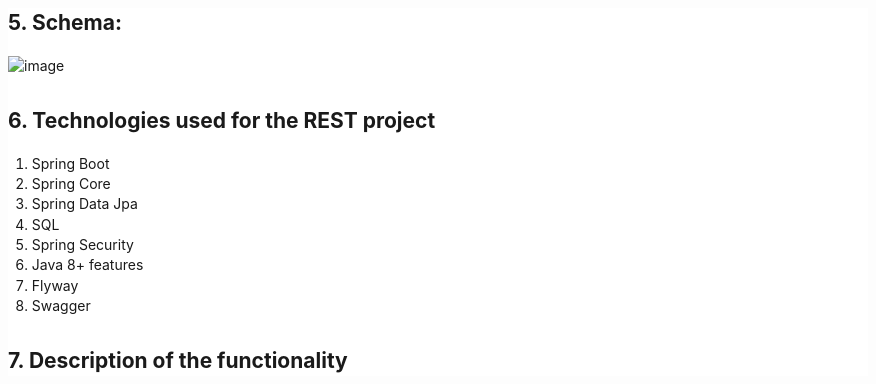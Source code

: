 ## 5. Schema:
![image](https://github.com/PavlyutkinPavel/TimeManagementApp/assets/93840829/08ca06a7-e97b-462a-94b9-2a9e472128e0)

## 6. Technologies used for the REST project
  1) Spring Boot
  2) Spring Core
  3) Spring Data Jpa
  4) SQL
  5) Spring Security
  6) Java 8+ features
  7) Flyway
  8) Swagger

## 7. Description of the functionality
